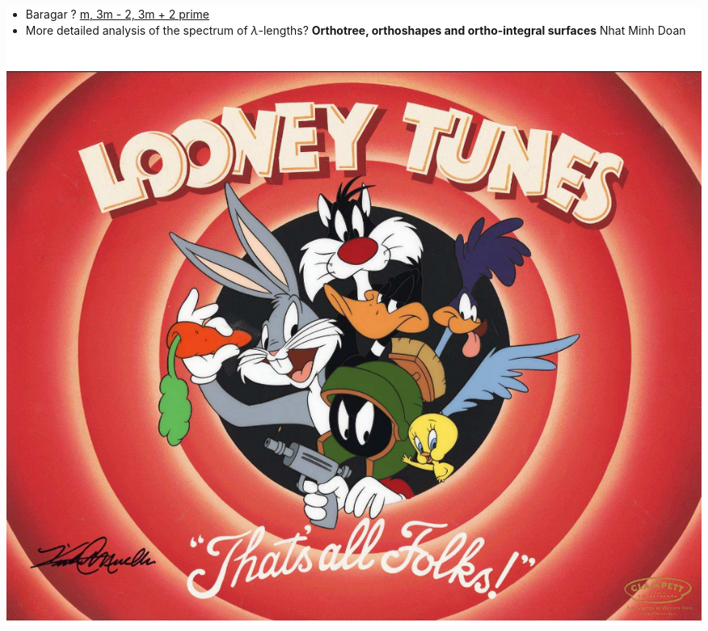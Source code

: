 * Baragar ? [m, 3m - 2, 3m + 2 prime](https://www.cambridge.org/core/services/aop-cambridge-core/content/view/88B0E426FFCBEA8B3A345C1074B8CC59/S0008439500018828a.pdf/on-the-unicity-conjecture-for-markoff-numbers.pdf)
* More detailed analysis of the spectrum of $\lambda$-lengths?
**Orthotree, orthoshapes and ortho-integral surfaces**
Nhat Minh Doan





# 

![w:800](./thatsallfolks.png)


